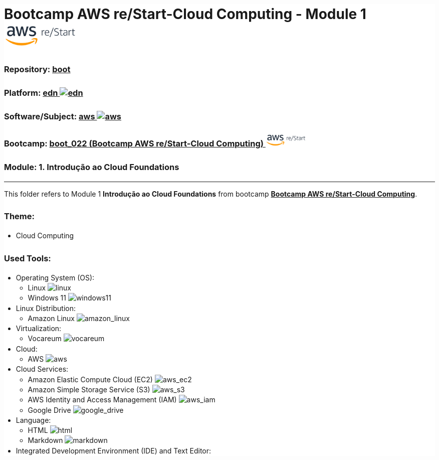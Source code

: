 # Bootcamp AWS re/Start-Cloud Computing - Module 1   <img src="../0-aux/logo_boot.png" alt="boot_022" width="auto" height="45">

### Repository: [boot](../../../../)   
### Platform: <a href="../../../">edn   <img src="https://github.com/PedroHeeger/main/blob/main/0-aux/logos/plataforma/edn.png" alt="edn" width="auto" height="25"></a> 
### Software/Subject: <a href="../../">aws    <img src="https://cdn.jsdelivr.net/gh/devicons/devicon@latest/icons/amazonwebservices/amazonwebservices-original-wordmark.svg" alt="aws" width="auto" height="25"></a>
### Bootcamp: <a href="../">boot_022 (Bootcamp AWS re/Start-Cloud Computing)   <img src="../0-aux/logo_boot.png" alt="boot_022" width="auto" height="25"></a>
### Module: 1. Introdução ao Cloud Foundations 

---

This folder refers to Module 1 **Introdução ao Cloud Foundations** from bootcamp [**Bootcamp AWS re/Start-Cloud Computing**](../).

### Theme:
- Cloud Computing

### Used Tools:
- Operating System (OS): 
  - Linux   <img src="https://cdn.jsdelivr.net/gh/devicons/devicon/icons/linux/linux-original.svg" alt="linux" width="auto" height="25">
  - Windows 11   <img src="https://github.com/PedroHeeger/main/blob/main/0-aux/logos/software/windows11.png" alt="windows11" width="auto" height="25">
- Linux Distribution: 
  - Amazon Linux   <img src="https://github.com/PedroHeeger/main/blob/main/0-aux/logos/cloud/amazon_linux.png" alt="amazon_linux" width="auto" height="25">
- Virtualization: 
  - Vocareum   <img src="https://github.com/PedroHeeger/main/blob/main/0-aux/logos/sites/vocareum.png" alt="vocareum" width="auto" height="25">
- Cloud:
  - AWS   <img src="https://cdn.jsdelivr.net/gh/devicons/devicon@latest/icons/amazonwebservices/amazonwebservices-original-wordmark.svg" alt="aws" width="auto" height="25">
- Cloud Services:
  - Amazon Elastic Compute Cloud (EC2)   <img src="https://github.com/PedroHeeger/main/blob/main/0-aux/logos/cloud/aws_ec2.svg" alt="aws_ec2" width="auto" height="25">
  - Amazon Simple Storage Service (S3)   <img src="https://github.com/PedroHeeger/main/blob/main/0-aux/logos/cloud/aws_s3.svg" alt="aws_s3" width="auto" height="25">
  - AWS Identity and Access Management (IAM)   <img src="https://github.com/PedroHeeger/main/blob/main/0-aux/logos/cloud/aws_iam.svg" alt="aws_iam" width="auto" height="25">
  - Google Drive   <img src="https://github.com/PedroHeeger/main/blob/main/0-aux/logos/software/google_drive.png" alt="google_drive" width="auto" height="25">
- Language:
  - HTML   <img src="https://cdn.jsdelivr.net/gh/devicons/devicon/icons/html5/html5-original.svg" alt="html" width="auto" height="25">
  - Markdown   <img src="https://cdn.jsdelivr.net/gh/devicons/devicon/icons/markdown/markdown-original.svg" alt="markdown" width="auto" height="25">
- Integrated Development Environment (IDE) and Text Editor: